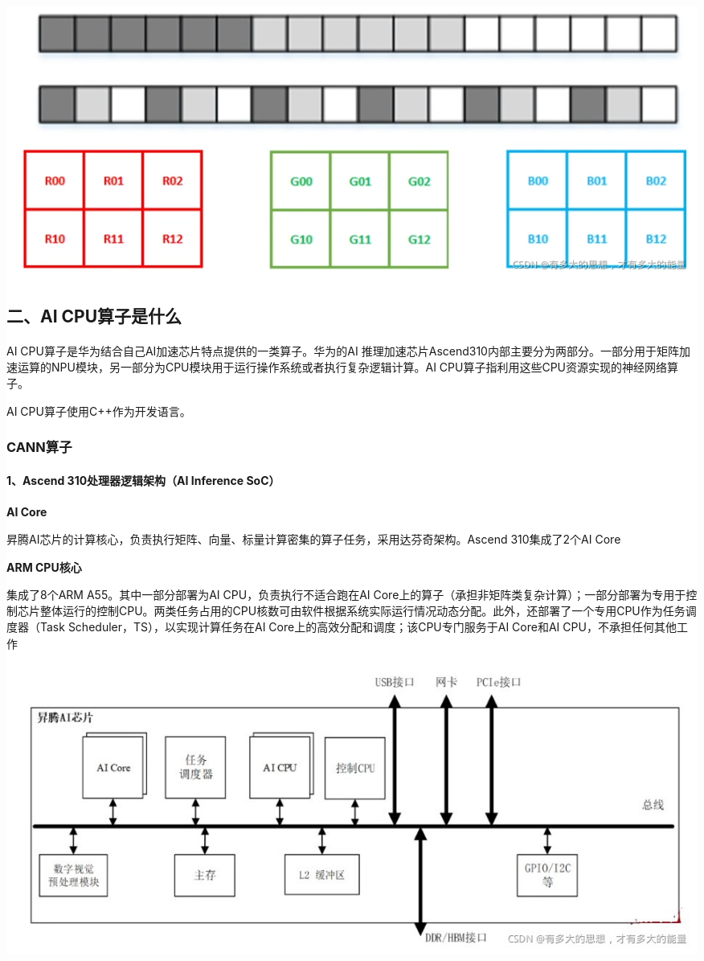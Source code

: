 ![在这里插入图片描述](../img/2.png)

## 二、AI CPU算子是什么

AI CPU算子是华为结合自己AI加速芯片特点提供的一类算子。华为的AI 推理加速芯片Ascend310内部主要分为两部分。一部分用于矩阵加速运算的NPU模块，另一部分为CPU模块用于运行操作系统或者执行复杂逻辑计算。AI CPU算子指利用这些CPU资源实现的神经网络算子。

AI CPU算子使用C++作为开发语言。

### CANN算子

#### 1、Ascend 310处理器逻辑架构（AI Inference SoC）

**AI Core**

昇腾AI芯片的计算核心，负责执行矩阵、向量、标量计算密集的算子任务，采用达芬奇架构。Ascend 310集成了2个AI Core

**ARM CPU核心**

集成了8个ARM A55。其中一部分部署为AI CPU，负责执行不适合跑在AI Core上的算子（承担非矩阵类复杂计算）；一部分部署为专用于控制芯片整体运行的控制CPU。两类任务占用的CPU核数可由软件根据系统实际运行情况动态分配。此外，还部署了一个专用CPU作为任务调度器（Task Scheduler，TS），以实现计算任务在AI Core上的高效分配和调度；该CPU专门服务于AI Core和AI CPU，不承担任何其他工作

![在这里插入图片描述](../img/3.png)
